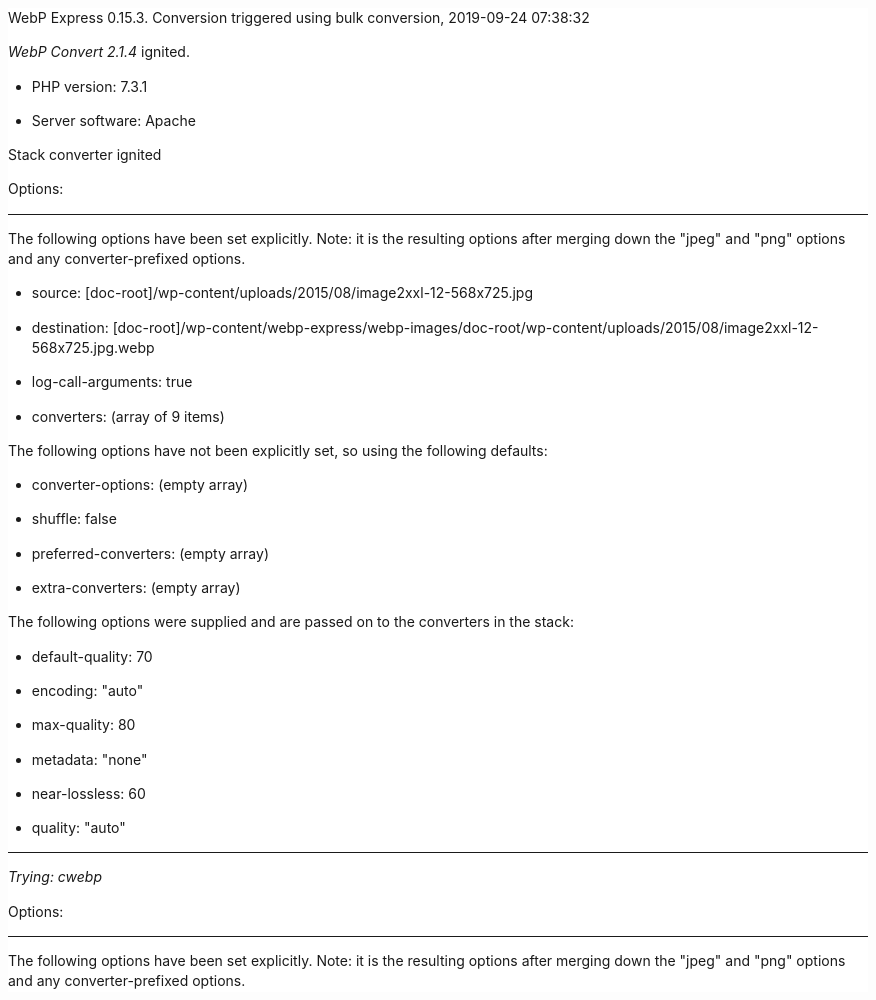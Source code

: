 WebP Express 0.15.3. Conversion triggered using bulk conversion, 2019-09-24 07:38:32


*WebP Convert 2.1.4*  ignited.

- PHP version: 7.3.1

- Server software: Apache


Stack converter ignited


Options:

------------

The following options have been set explicitly. Note: it is the resulting options after merging down the "jpeg" and "png" options and any converter-prefixed options.

- source: [doc-root]/wp-content/uploads/2015/08/image2xxl-12-568x725.jpg

- destination: [doc-root]/wp-content/webp-express/webp-images/doc-root/wp-content/uploads/2015/08/image2xxl-12-568x725.jpg.webp

- log-call-arguments: true

- converters: (array of 9 items)


The following options have not been explicitly set, so using the following defaults:

- converter-options: (empty array)

- shuffle: false

- preferred-converters: (empty array)

- extra-converters: (empty array)


The following options were supplied and are passed on to the converters in the stack:

- default-quality: 70

- encoding: "auto"

- max-quality: 80

- metadata: "none"

- near-lossless: 60

- quality: "auto"

------------



*Trying: cwebp* 


Options:

------------

The following options have been set explicitly. Note: it is the resulting options after merging down the "jpeg" and "png" options and any converter-prefixed options.
